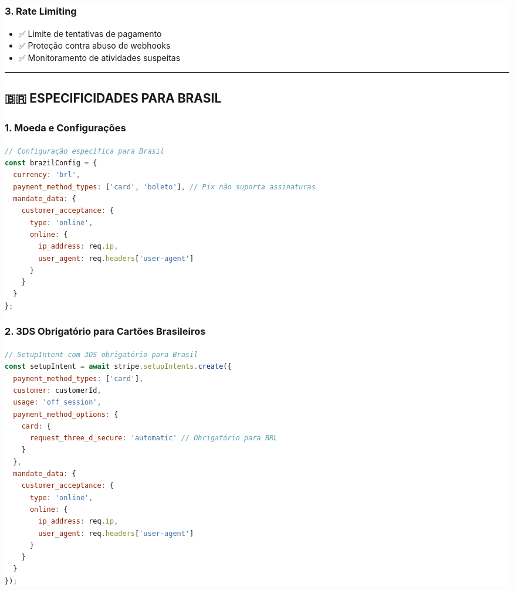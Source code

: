 ### **3. Rate Limiting**
- ✅ Limite de tentativas de pagamento
- ✅ Proteção contra abuso de webhooks
- ✅ Monitoramento de atividades suspeitas

---

## 🇧🇷 ESPECIFICIDADES PARA BRASIL

### **1. Moeda e Configurações**
```javascript
// Configuração específica para Brasil
const brazilConfig = {
  currency: 'brl',
  payment_method_types: ['card', 'boleto'], // Pix não suporta assinaturas
  mandate_data: {
    customer_acceptance: {
      type: 'online',
      online: {
        ip_address: req.ip,
        user_agent: req.headers['user-agent']
      }
    }
  }
};
```

### **2. 3DS Obrigatório para Cartões Brasileiros**
```javascript
// SetupIntent com 3DS obrigatório para Brasil
const setupIntent = await stripe.setupIntents.create({
  payment_method_types: ['card'],
  customer: customerId,
  usage: 'off_session',
  payment_method_options: {
    card: {
      request_three_d_secure: 'automatic' // Obrigatório para BRL
    }
  },
  mandate_data: {
    customer_acceptance: {
      type: 'online',
      online: {
        ip_address: req.ip,
        user_agent: req.headers['user-agent']
      }
    }
  }
});
```
